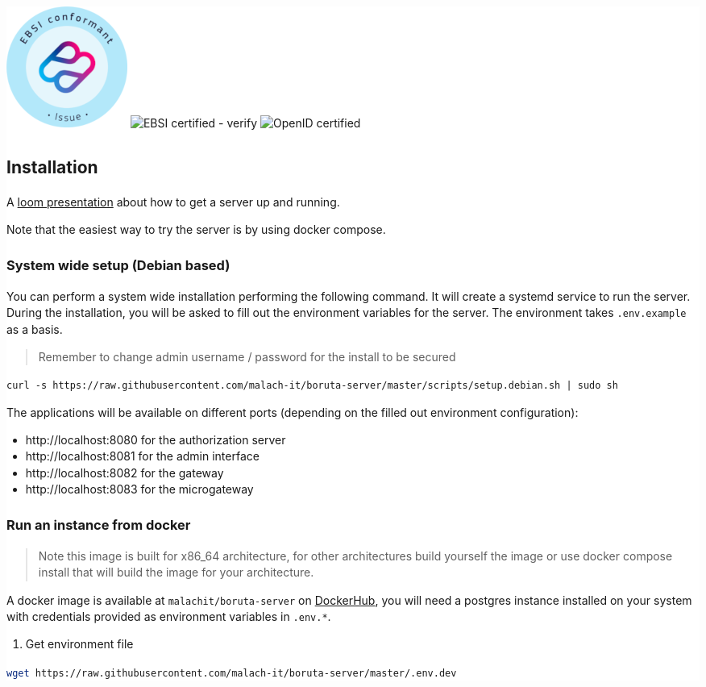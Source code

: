 ![EBSI certified - issue](https://github.com/malach-it/boruta-server/blob/master/images/ebsi-certification-issuance.png?raw=true)
![EBSI certified - verify](https://github.com/malach-it/boruta-server/blob/master/images/ebsi-certification-verify.png?raw=true)
![OpenID certified](https://github.com/malach-it/boruta-server/blob/master/images/oid-certification-mark.png?raw=true)

## Installation

A [loom presentation](https://www.loom.com/share/77006360fdac44bc9113fab9cf30aba5) about how to get a server up and running.

Note that the easiest way to try the server is by using docker compose.

### System wide setup (Debian based)

You can perform a system wide installation performing the following command. It will create a systemd service to run the server. During the installation, you will be asked to fill out the environment variables for the server. The environment takes `.env.example` as a basis.

> Remember to change admin username / password for the install to be secured

```
curl -s https://raw.githubusercontent.com/malach-it/boruta-server/master/scripts/setup.debian.sh | sudo sh
```

The applications will be available on different ports (depending on the filled out environment configuration):
- http://localhost:8080 for the authorization server
- http://localhost:8081 for the admin interface
- http://localhost:8082 for the gateway
- http://localhost:8083 for the microgateway

### Run an instance from docker

> Note this image is built for x86_64 architecture, for other architectures build yourself the image or use docker compose install that will build the image for your architecture.

A docker image is available at `malachit/boruta-server` on [DockerHub](https://hub.docker.com/r/malachit/boruta-server), you will need a postgres instance installed on your system with credentials provided as environment variables in `.env.*`.

1. Get environment file

```bash
wget https://raw.githubusercontent.com/malach-it/boruta-server/master/.env.dev
```
